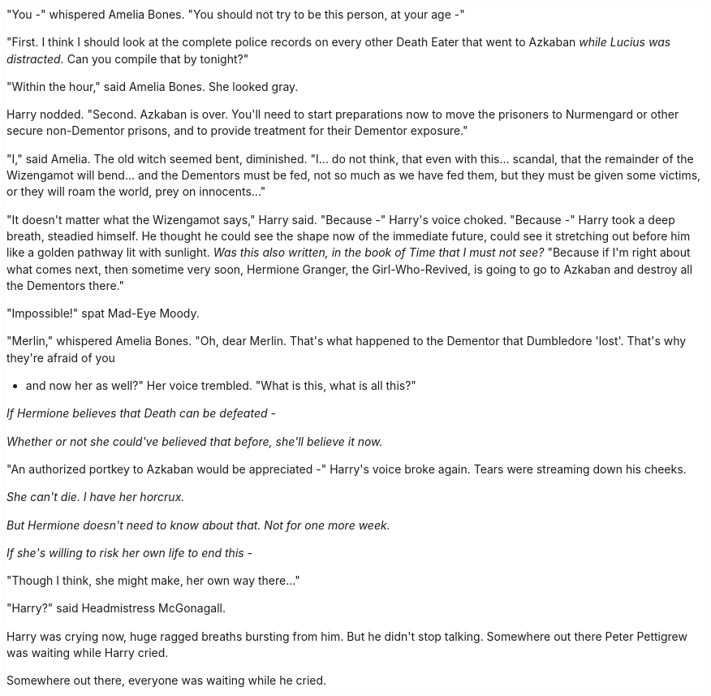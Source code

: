 "You -" whispered Amelia Bones. "You should not try to be this person,
at your age -"

"First. I think I should look at the complete police records on every
other Death Eater that went to Azkaban *while Lucius was distracted.*
Can you compile that by tonight?"

"Within the hour," said Amelia Bones. She looked gray.

Harry nodded. "Second. Azkaban is over. You'll need to start
preparations now to move the prisoners to Nurmengard or other secure
non-Dementor prisons, and to provide treatment for their Dementor
exposure."

"I," said Amelia. The old witch seemed bent, diminished. "I... do not
think, that even with this... scandal, that the remainder of the
Wizengamot will bend... and the Dementors must be fed, not so much as we
have fed them, but they must be given some victims, or they will roam
the world, prey on innocents..."

"It doesn't matter what the Wizengamot says," Harry said. "Because -"
Harry's voice choked. "Because -" Harry took a deep breath, steadied
himself. He thought he could see the shape now of the immediate future,
could see it stretching out before him like a golden pathway lit with
sunlight. *Was this also written, in the book of Time that I must not
see?* "Because if I'm right about what comes next, then sometime very
soon, Hermione Granger, the Girl-Who-Revived, is going to go to Azkaban
and destroy all the Dementors there."

"Impossible!" spat Mad-Eye Moody.

"Merlin," whispered Amelia Bones. "Oh, dear Merlin. That's what happened
to the Dementor that Dumbledore 'lost'. That's why they're afraid of you
- and now her as well?" Her voice trembled. "What is this, what is all
this?"

*If Hermione believes that Death can be defeated -*

*Whether or not she could've believed that before, she'll believe it
now.*

"An authorized portkey to Azkaban would be appreciated -" Harry's voice
broke again. Tears were streaming down his cheeks.

*She can't die. I have her horcrux.*

*But Hermione doesn't need to know about that. Not for one more week.*

*If she's willing to risk her own life to end this -*

"Though I think, she might make, her own way there..."

"Harry?" said Headmistress McGonagall.

Harry was crying now, huge ragged breaths bursting from him. But he
didn't stop talking. Somewhere out there Peter Pettigrew was waiting
while Harry cried.

Somewhere out there, everyone was waiting while he cried.
